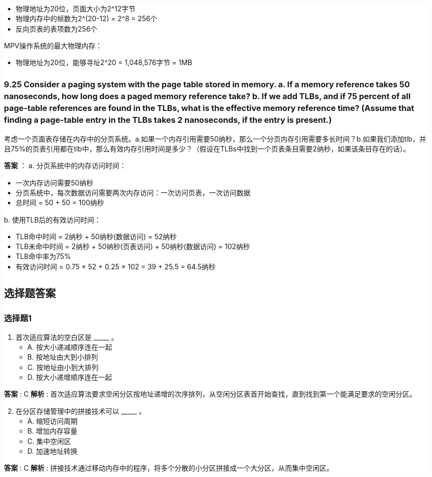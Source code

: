 * 物理地址为20位，页面大小为2^12字节
* 物理内存中的帧数为2^(20-12) = 2^8 = 256个
* 反向页表的表项数为256个

MPV操作系统的最大物理内存：

* 物理地址为20位，能够寻址2^20 = 1,048,576字节 = 1MB

### 9.25 Consider a paging system with the page table stored in memory. a. If a memory reference takes 50 nanoseconds, how long does a paged memory reference take? b. If we add TLBs, and if 75 percent of all page-table references are found in the TLBs, what is the effective memory reference time? (Assume that finding a page-table entry in the TLBs takes 2 nanoseconds, if the entry is present.)

考虑一个页面表存储在内存中的分页系统。a.如果一个内存引用需要50纳秒，那么一个分页内存引用需要多长时间？b.如果我们添加tlb，并且75%的页表引用都在tlb中，那么有效内存引用时间是多少？（假设在TLBs中找到一个页表条目需要2纳秒，如果该条目存在的话）。

 **答案** ：
a. 分页系统中的内存访问时间：

* 一次内存访问需要50纳秒
* 分页系统中，每次数据访问需要两次内存访问：一次访问页表，一次访问数据
* 总时间 = 50 + 50 = 100纳秒

b. 使用TLB后的有效访问时间：

* TLB命中时间 = 2纳秒 + 50纳秒(数据访问) = 52纳秒
* TLB未命中时间 = 2纳秒 + 50纳秒(页表访问) + 50纳秒(数据访问) = 102纳秒
* TLB命中率为75%
* 有效访问时间 = 0.75 × 52 + 0.25 × 102 = 39 + 25.5 = 64.5纳秒

## 选择题答案

### 选择题1

1. 首次适应算法的空白区是 _____ 。
   * A. 按大小递减顺序连在一起
   * B. 按地址由大到小排列
   * C. 按地址由小到大排列
   * D. 按大小递增顺序连在一起

 **答案** : C
 **解析** : 首次适应算法要求空闲分区按地址递增的次序排列，从空闲分区表首开始查找，直到找到第一个能满足要求的空闲分区。

2. 在分区存储管理中的拼接技术可以 _____ 。
   * A. 缩短访问周期
   * B. 增加内存容量
   * C. 集中空闲区
   * D. 加速地址转换

 **答案** : C
 **解析** : 拼接技术通过移动内存中的程序，将多个分散的小分区拼接成一个大分区，从而集中空闲区。
